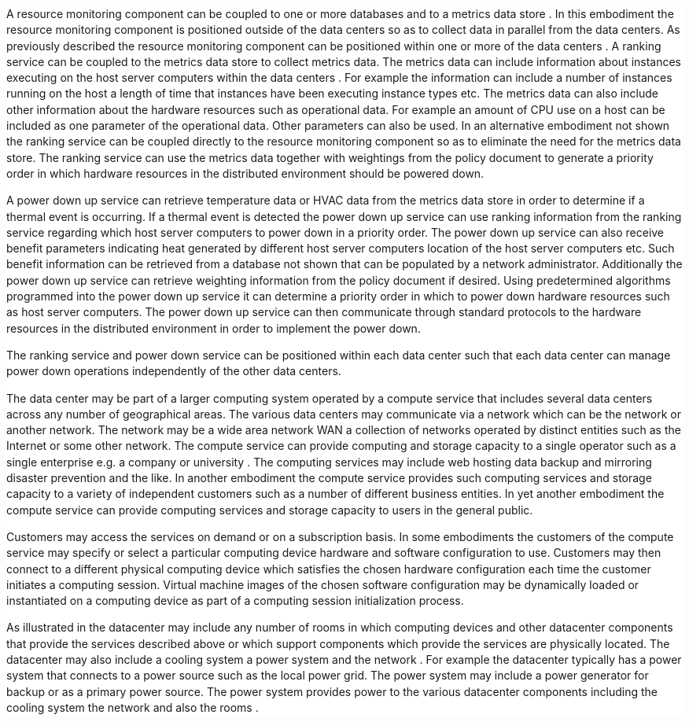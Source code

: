 A resource monitoring component can be coupled to one or more databases and to a metrics data store . In this embodiment the resource monitoring component is positioned outside of the data centers so as to collect data in parallel from the data centers. As previously described the resource monitoring component can be positioned within one or more of the data centers . A ranking service can be coupled to the metrics data store to collect metrics data. The metrics data can include information about instances executing on the host server computers within the data centers . For example the information can include a number of instances running on the host a length of time that instances have been executing instance types etc. The metrics data can also include other information about the hardware resources such as operational data. For example an amount of CPU use on a host can be included as one parameter of the operational data. Other parameters can also be used. In an alternative embodiment not shown the ranking service can be coupled directly to the resource monitoring component so as to eliminate the need for the metrics data store. The ranking service can use the metrics data together with weightings from the policy document to generate a priority order in which hardware resources in the distributed environment should be powered down.

A power down up service can retrieve temperature data or HVAC data from the metrics data store in order to determine if a thermal event is occurring. If a thermal event is detected the power down up service can use ranking information from the ranking service regarding which host server computers to power down in a priority order. The power down up service can also receive benefit parameters indicating heat generated by different host server computers location of the host server computers etc. Such benefit information can be retrieved from a database not shown that can be populated by a network administrator. Additionally the power down up service can retrieve weighting information from the policy document if desired. Using predetermined algorithms programmed into the power down up service it can determine a priority order in which to power down hardware resources such as host server computers. The power down up service can then communicate through standard protocols to the hardware resources in the distributed environment in order to implement the power down.

The ranking service and power down service can be positioned within each data center such that each data center can manage power down operations independently of the other data centers.

The data center may be part of a larger computing system operated by a compute service that includes several data centers across any number of geographical areas. The various data centers may communicate via a network which can be the network or another network. The network may be a wide area network WAN a collection of networks operated by distinct entities such as the Internet or some other network. The compute service can provide computing and storage capacity to a single operator such as a single enterprise e.g. a company or university . The computing services may include web hosting data backup and mirroring disaster prevention and the like. In another embodiment the compute service provides such computing services and storage capacity to a variety of independent customers such as a number of different business entities. In yet another embodiment the compute service can provide computing services and storage capacity to users in the general public.

Customers may access the services on demand or on a subscription basis. In some embodiments the customers of the compute service may specify or select a particular computing device hardware and software configuration to use. Customers may then connect to a different physical computing device which satisfies the chosen hardware configuration each time the customer initiates a computing session. Virtual machine images of the chosen software configuration may be dynamically loaded or instantiated on a computing device as part of a computing session initialization process.

As illustrated in the datacenter may include any number of rooms in which computing devices and other datacenter components that provide the services described above or which support components which provide the services are physically located. The datacenter may also include a cooling system a power system and the network . For example the datacenter typically has a power system that connects to a power source such as the local power grid. The power system may include a power generator for backup or as a primary power source. The power system provides power to the various datacenter components including the cooling system the network and also the rooms .
